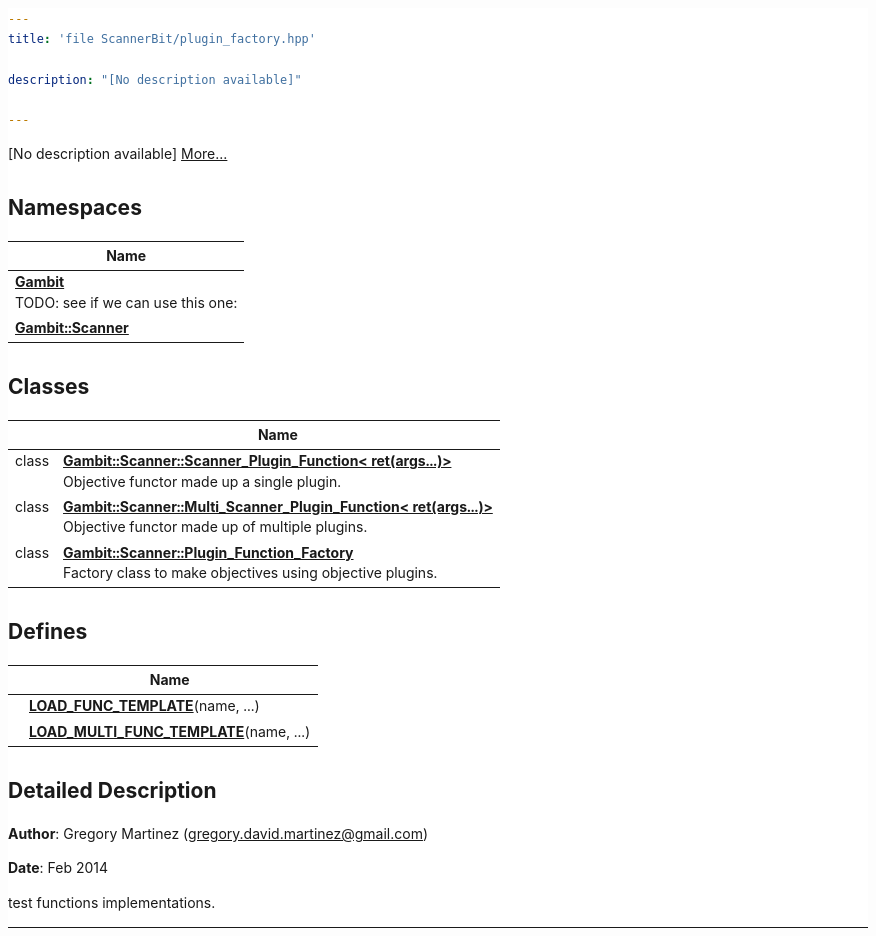 ```yaml
---
title: 'file ScannerBit/plugin_factory.hpp'

description: "[No description available]"

---
```







[No description available] [More...](#detailed-description)

## Namespaces

| Name           |
| -------------- |
| **[Gambit](/documentation/code/gambit_2.2/namespaces/namespacegambit/)** <br>TODO: see if we can use this one:  |
| **[Gambit::Scanner](/documentation/code/gambit_2.2/namespaces/namespacegambit_1_1scanner/)**  |

## Classes

|                | Name           |
| -------------- | -------------- |
| class | **[Gambit::Scanner::Scanner_Plugin_Function< ret(args...)>](/documentation/code/gambit_2.2/classes/classgambit_1_1scanner_1_1scanner__plugin__function_3_01ret_07args_8_8_8_08_4/)** <br>Objective functor made up a single plugin.  |
| class | **[Gambit::Scanner::Multi_Scanner_Plugin_Function< ret(args...)>](/documentation/code/gambit_2.2/classes/classgambit_1_1scanner_1_1multi__scanner__plugin__function_3_01ret_07args_8_8_8_08_4/)** <br>Objective functor made up of multiple plugins.  |
| class | **[Gambit::Scanner::Plugin_Function_Factory](/documentation/code/gambit_2.2/classes/classgambit_1_1scanner_1_1plugin__function__factory/)** <br>Factory class to make objectives using objective plugins.  |

## Defines

|                | Name           |
| -------------- | -------------- |
|  | **[LOAD_FUNC_TEMPLATE](/documentation/code/gambit_2.2/files/plugin__factory_8hpp/#define-load-func-template)**(name, ...)  |
|  | **[LOAD_MULTI_FUNC_TEMPLATE](/documentation/code/gambit_2.2/files/plugin__factory_8hpp/#define-load-multi-func-template)**(name, ...)  |

## Detailed Description


**Author**: Gregory Martinez ([gregory.david.martinez@gmail.com](mailto:gregory.david.martinez@gmail.com)) 

**Date**: Feb 2014

test functions implementations.



------------------
